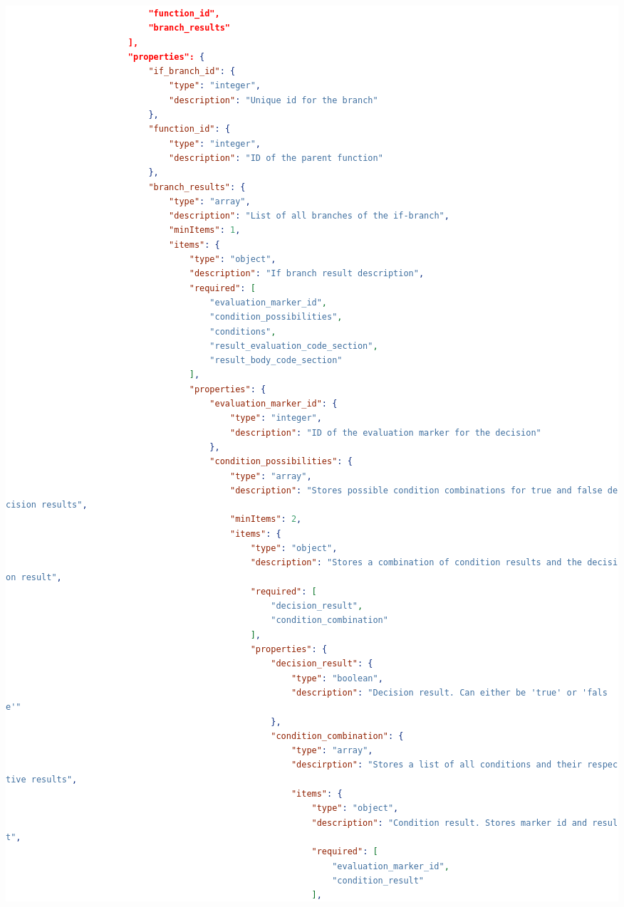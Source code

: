 ```json
                            "function_id",
                            "branch_results"
                        ],
                        "properties": {
                            "if_branch_id": {
                                "type": "integer",
                                "description": "Unique id for the branch"
                            },
                            "function_id": {
                                "type": "integer",
                                "description": "ID of the parent function"
                            },
                            "branch_results": {
                                "type": "array",
                                "description": "List of all branches of the if-branch",
                                "minItems": 1,
                                "items": {
                                    "type": "object",
                                    "description": "If branch result description",
                                    "required": [
                                        "evaluation_marker_id",
                                        "condition_possibilities",
                                        "conditions",
                                        "result_evaluation_code_section",
                                        "result_body_code_section"
                                    ],
                                    "properties": {
                                        "evaluation_marker_id": {
                                            "type": "integer",
                                            "description": "ID of the evaluation marker for the decision"
                                        },
                                        "condition_possibilities": {
                                            "type": "array",
                                            "description": "Stores possible condition combinations for true and false decision results",
                                            "minItems": 2,
                                            "items": {
                                                "type": "object",
                                                "description": "Stores a combination of condition results and the decision result",
                                                "required": [
                                                    "decision_result",
                                                    "condition_combination"
                                                ],
                                                "properties": {
                                                    "decision_result": {
                                                        "type": "boolean",
                                                        "description": "Decision result. Can either be 'true' or 'false'"
                                                    },
                                                    "condition_combination": {
                                                        "type": "array",
                                                        "descirption": "Stores a list of all conditions and their respective results",
                                                        "items": {
                                                            "type": "object",
                                                            "description": "Condition result. Stores marker id and result",
                                                            "required": [
                                                                "evaluation_marker_id",
                                                                "condition_result"
                                                            ],
```